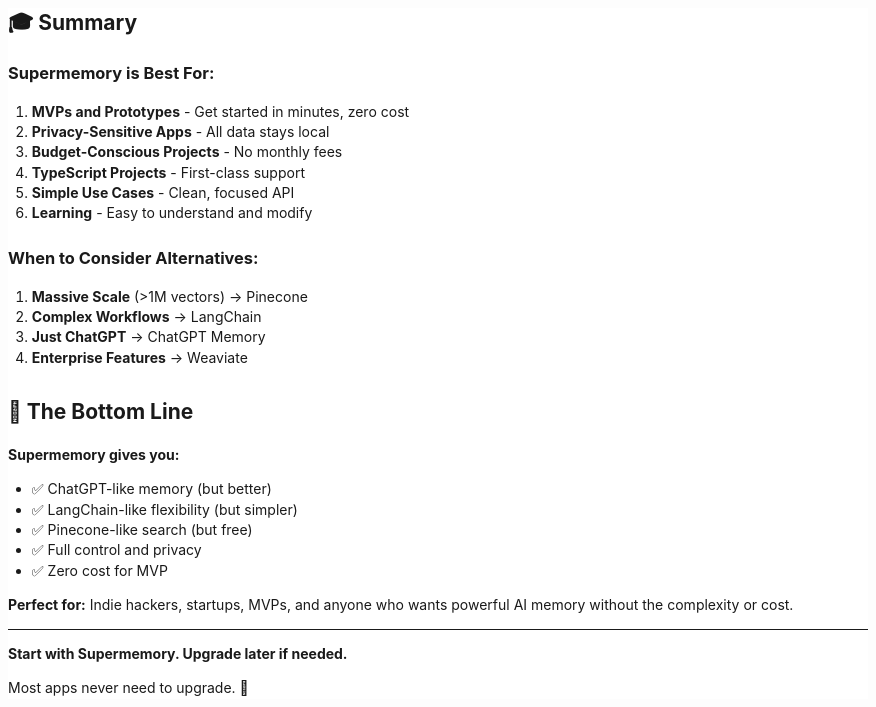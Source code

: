 ## 🎓 Summary

### Supermemory is Best For:

1. **MVPs and Prototypes** - Get started in minutes, zero cost
2. **Privacy-Sensitive Apps** - All data stays local
3. **Budget-Conscious Projects** - No monthly fees
4. **TypeScript Projects** - First-class support
5. **Simple Use Cases** - Clean, focused API
6. **Learning** - Easy to understand and modify

### When to Consider Alternatives:

1. **Massive Scale** (>1M vectors) → Pinecone
2. **Complex Workflows** → LangChain
3. **Just ChatGPT** → ChatGPT Memory
4. **Enterprise Features** → Weaviate

## 🚀 The Bottom Line

**Supermemory gives you:**
- ✅ ChatGPT-like memory (but better)
- ✅ LangChain-like flexibility (but simpler)
- ✅ Pinecone-like search (but free)
- ✅ Full control and privacy
- ✅ Zero cost for MVP

**Perfect for:** Indie hackers, startups, MVPs, and anyone who wants powerful AI memory without the complexity or cost.

---

**Start with Supermemory. Upgrade later if needed.**

Most apps never need to upgrade. 🎯
